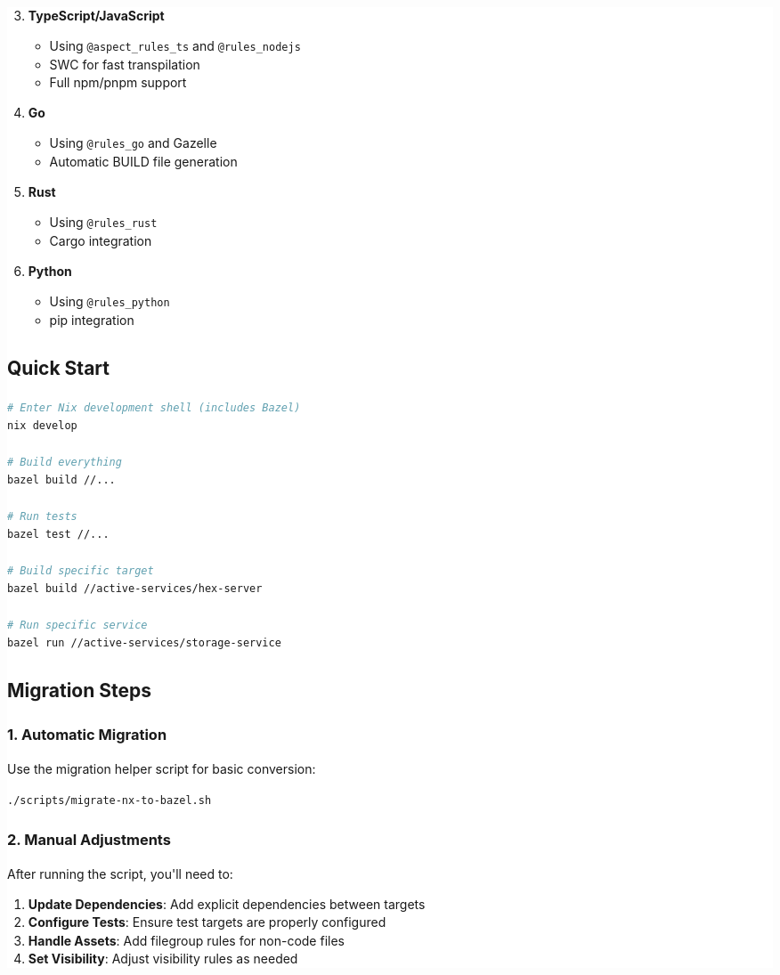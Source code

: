 3. **TypeScript/JavaScript**

   - Using `@aspect_rules_ts` and `@rules_nodejs`
   - SWC for fast transpilation
   - Full npm/pnpm support

4. **Go**

   - Using `@rules_go` and Gazelle
   - Automatic BUILD file generation

5. **Rust**

   - Using `@rules_rust`
   - Cargo integration

6. **Python**
   - Using `@rules_python`
   - pip integration

## Quick Start

```bash
# Enter Nix development shell (includes Bazel)
nix develop

# Build everything
bazel build //...

# Run tests
bazel test //...

# Build specific target
bazel build //active-services/hex-server

# Run specific service
bazel run //active-services/storage-service
```

## Migration Steps

### 1. Automatic Migration

Use the migration helper script for basic conversion:

```bash
./scripts/migrate-nx-to-bazel.sh
```

### 2. Manual Adjustments

After running the script, you'll need to:

1. **Update Dependencies**: Add explicit dependencies between targets
2. **Configure Tests**: Ensure test targets are properly configured
3. **Handle Assets**: Add filegroup rules for non-code files
4. **Set Visibility**: Adjust visibility rules as needed
